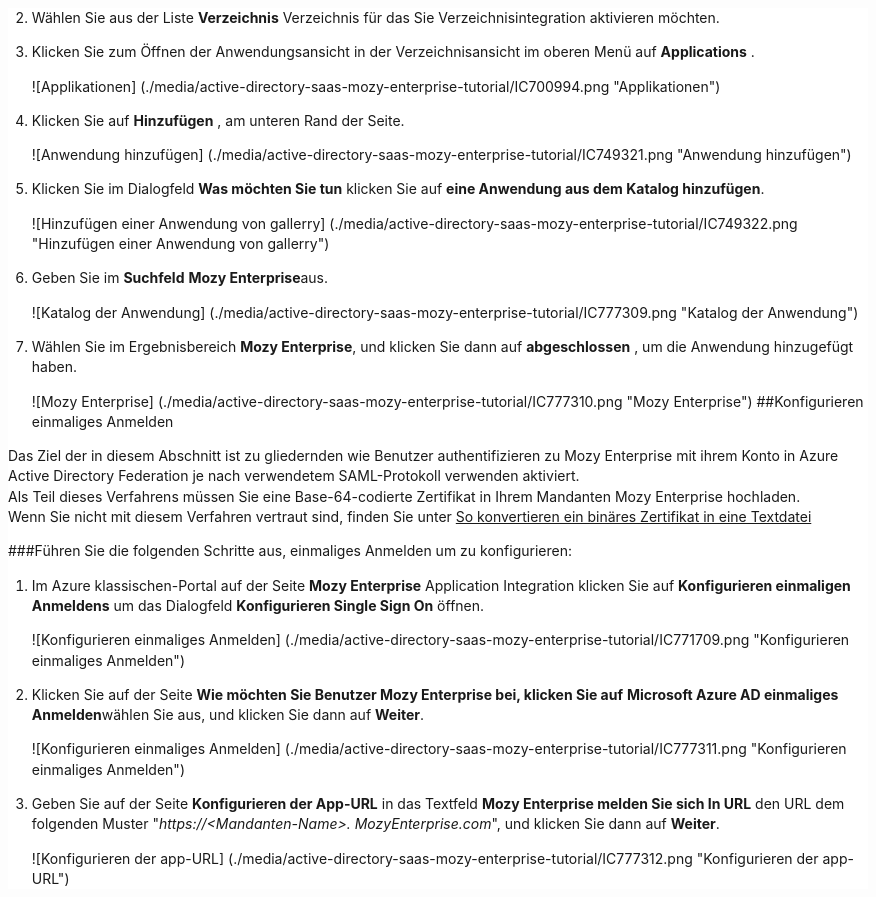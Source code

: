2.  Wählen Sie aus der Liste **Verzeichnis** Verzeichnis für das Sie Verzeichnisintegration aktivieren möchten.

3.  Klicken Sie zum Öffnen der Anwendungsansicht in der Verzeichnisansicht im oberen Menü auf **Applications** .

    ![Applikationen] (./media/active-directory-saas-mozy-enterprise-tutorial/IC700994.png "Applikationen")

4.  Klicken Sie auf **Hinzufügen** , am unteren Rand der Seite.

    ![Anwendung hinzufügen] (./media/active-directory-saas-mozy-enterprise-tutorial/IC749321.png "Anwendung hinzufügen")

5.  Klicken Sie im Dialogfeld **Was möchten Sie tun** klicken Sie auf **eine Anwendung aus dem Katalog hinzufügen**.

    ![Hinzufügen einer Anwendung von gallerry] (./media/active-directory-saas-mozy-enterprise-tutorial/IC749322.png "Hinzufügen einer Anwendung von gallerry")

6.  Geben Sie im **Suchfeld** **Mozy Enterprise**aus.

    ![Katalog der Anwendung] (./media/active-directory-saas-mozy-enterprise-tutorial/IC777309.png "Katalog der Anwendung")

7.  Wählen Sie im Ergebnisbereich **Mozy Enterprise**, und klicken Sie dann auf **abgeschlossen** , um die Anwendung hinzugefügt haben.

    ![Mozy Enterprise] (./media/active-directory-saas-mozy-enterprise-tutorial/IC777310.png "Mozy Enterprise")
##<a name="configuring-single-sign-on"></a>Konfigurieren einmaliges Anmelden
  
Das Ziel der in diesem Abschnitt ist zu gliedernden wie Benutzer authentifizieren zu Mozy Enterprise mit ihrem Konto in Azure Active Directory Federation je nach verwendetem SAML-Protokoll verwenden aktiviert.  
Als Teil dieses Verfahrens müssen Sie eine Base-64-codierte Zertifikat in Ihrem Mandanten Mozy Enterprise hochladen.  
Wenn Sie nicht mit diesem Verfahren vertraut sind, finden Sie unter [So konvertieren ein binäres Zertifikat in eine Textdatei](http://youtu.be/PlgrzUZ-Y1o)

###<a name="to-configure-single-sign-on-perform-the-following-steps"></a>Führen Sie die folgenden Schritte aus, einmaliges Anmelden um zu konfigurieren:

1.  Im Azure klassischen-Portal auf der Seite **Mozy Enterprise** Application Integration klicken Sie auf **Konfigurieren einmaligen Anmeldens** um das Dialogfeld **Konfigurieren Single Sign On** öffnen.

    ![Konfigurieren einmaliges Anmelden] (./media/active-directory-saas-mozy-enterprise-tutorial/IC771709.png "Konfigurieren einmaliges Anmelden")

2.  Klicken Sie auf der Seite **Wie möchten Sie Benutzer Mozy Enterprise bei, klicken Sie auf** **Microsoft Azure AD einmaliges Anmelden**wählen Sie aus, und klicken Sie dann auf **Weiter**.

    ![Konfigurieren einmaliges Anmelden] (./media/active-directory-saas-mozy-enterprise-tutorial/IC777311.png "Konfigurieren einmaliges Anmelden")

3.  Geben Sie auf der Seite **Konfigurieren der App-URL** in das Textfeld **Mozy Enterprise melden Sie sich In URL** den URL dem folgenden Muster "*https://\<Mandanten-Name\>. MozyEnterprise.com*", und klicken Sie dann auf **Weiter**.

    ![Konfigurieren der app-URL] (./media/active-directory-saas-mozy-enterprise-tutorial/IC777312.png "Konfigurieren der app-URL")
